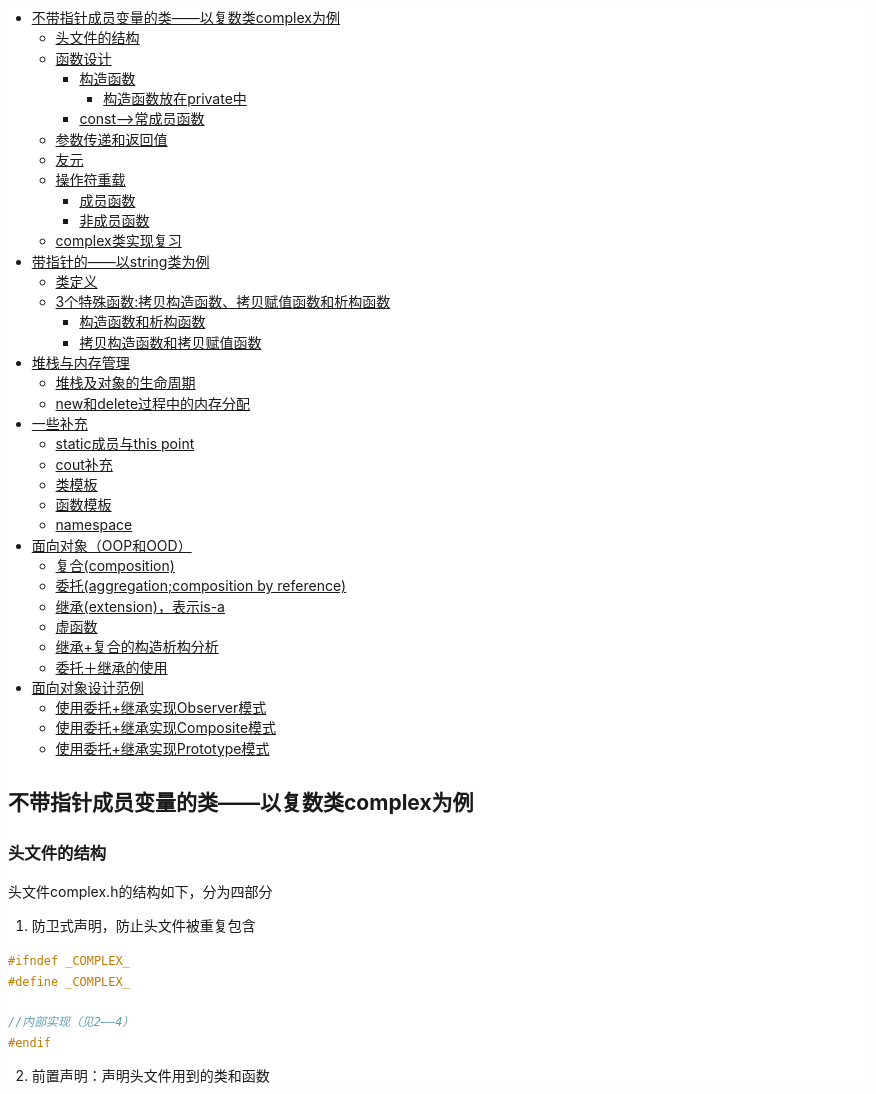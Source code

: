 - [不带指针成员变量的类——以复数类complex为例](#不带指针成员变量的类以复数类complex为例)
  - [头文件的结构](#头文件的结构)
  - [函数设计](#函数设计)
    - [构造函数](#构造函数)
      - [构造函数放在private中](#构造函数放在private中)
    - [const--\>常成员函数](#const--常成员函数)
  - [参数传递和返回值](#参数传递和返回值)
  - [友元](#友元)
  - [操作符重载](#操作符重载)
    - [成员函数](#成员函数)
    - [非成员函数](#非成员函数)
  - [complex类实现复习](#complex类实现复习)
- [带指针的——以string类为例](#带指针的以string类为例)
  - [类定义](#类定义)
  - [3个特殊函数:拷贝构造函数、拷贝赋值函数和析构函数](#3个特殊函数拷贝构造函数拷贝赋值函数和析构函数)
    - [构造函数和析构函数](#构造函数和析构函数)
    - [拷贝构造函数和拷贝赋值函数](#拷贝构造函数和拷贝赋值函数)
- [堆栈与内存管理](#堆栈与内存管理)
  - [堆栈及对象的生命周期](#堆栈及对象的生命周期)
  - [new和delete过程中的内存分配](#new和delete过程中的内存分配)
- [一些补充](#一些补充)
  - [static成员与this point](#static成员与this-point)
  - [cout补充](#cout补充)
  - [类模板](#类模板)
  - [函数模板](#函数模板)
  - [namespace](#namespace)
- [面向对象（OOP和OOD）](#面向对象oop和ood)
  - [复合(composition)](#复合composition)
  - [委托(aggregation;composition by reference)](#委托aggregationcomposition-by-reference)
  - [继承(extension)，表示is-a](#继承extension表示is-a)
  - [虚函数](#虚函数)
  - [继承+复合的构造析构分析](#继承复合的构造析构分析)
  - [委托＋继承的使用](#委托继承的使用)
- [面向对象设计范例](#面向对象设计范例)
  - [使用委托+继承实现Observer模式](#使用委托继承实现observer模式)
  - [使用委托+继承实现Composite模式](#使用委托继承实现composite模式)
  - [使用委托+继承实现Prototype模式](#使用委托继承实现prototype模式)

## 不带指针成员变量的类——以复数类complex为例

### 头文件的结构
头文件complex.h的结构如下，分为四部分
1. 防卫式声明，防止头文件被重复包含

```C
#ifndef _COMPLEX_
#define _COMPLEX_

//内部实现（见2——4）
#endif
```
2. 前置声明：声明头文件用到的类和函数
